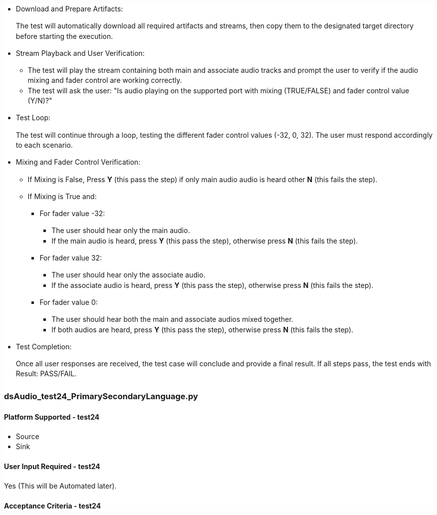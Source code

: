 - Download and Prepare Artifacts:

  The test will automatically download all required artifacts and streams, then copy them to the designated target directory before starting the execution.

- Stream Playback and User Verification:

  - The test will play the stream containing both main and associate audio tracks and prompt the user to verify if the audio mixing and fader control are working correctly.
  - The test will ask the user: "Is audio playing on the supported port with mixing (TRUE/FALSE) and fader control value (Y/N)?"

- Test Loop:

  The test will continue through a loop, testing the different fader control values (-32, 0, 32). The user must respond accordingly to each scenario.

- Mixing and Fader Control Verification:

  - If Mixing is False, Press **Y** (this pass the step) if only main audio audio is heard other **N** (this fails the step).
  - If Mixing is True and:

    - For fader value -32:

      - The user should hear only the main audio.
      - If the main audio is heard, press **Y** (this pass the step), otherwise press **N** (this fails the step).

    - For fader value 32:

      - The user should hear only the associate audio.
      - If the associate audio is heard, press **Y** (this pass the step), otherwise press **N** (this fails the step).

    - For fader value 0:

      - The user should hear both the main and associate audios mixed together.
      - If both audios are heard, press **Y** (this pass the step), otherwise press **N** (this fails the step).

- Test Completion:

  Once all user responses are received, the test case will conclude and provide a final result. If all steps pass, the test ends with Result: PASS/FAIL.

### dsAudio_test24_PrimarySecondaryLanguage.py

#### Platform Supported - test24

- Source
- Sink

#### User Input Required - test24

Yes (This will be Automated later).

#### Acceptance Criteria - test24
